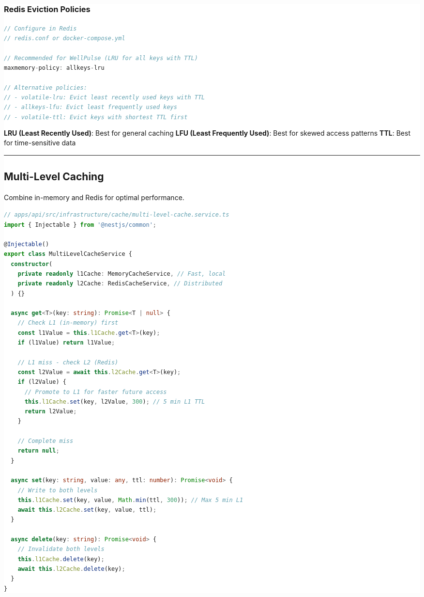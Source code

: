 ### Redis Eviction Policies

```typescript
// Configure in Redis
// redis.conf or docker-compose.yml

// Recommended for WellPulse (LRU for all keys with TTL)
maxmemory-policy: allkeys-lru

// Alternative policies:
// - volatile-lru: Evict least recently used keys with TTL
// - allkeys-lfu: Evict least frequently used keys
// - volatile-ttl: Evict keys with shortest TTL first
```

**LRU (Least Recently Used)**: Best for general caching
**LFU (Least Frequently Used)**: Best for skewed access patterns
**TTL**: Best for time-sensitive data

---

## Multi-Level Caching

Combine in-memory and Redis for optimal performance.

```typescript
// apps/api/src/infrastructure/cache/multi-level-cache.service.ts
import { Injectable } from '@nestjs/common';

@Injectable()
export class MultiLevelCacheService {
  constructor(
    private readonly l1Cache: MemoryCacheService, // Fast, local
    private readonly l2Cache: RedisCacheService, // Distributed
  ) {}

  async get<T>(key: string): Promise<T | null> {
    // Check L1 (in-memory) first
    const l1Value = this.l1Cache.get<T>(key);
    if (l1Value) return l1Value;

    // L1 miss - check L2 (Redis)
    const l2Value = await this.l2Cache.get<T>(key);
    if (l2Value) {
      // Promote to L1 for faster future access
      this.l1Cache.set(key, l2Value, 300); // 5 min L1 TTL
      return l2Value;
    }

    // Complete miss
    return null;
  }

  async set(key: string, value: any, ttl: number): Promise<void> {
    // Write to both levels
    this.l1Cache.set(key, value, Math.min(ttl, 300)); // Max 5 min L1
    await this.l2Cache.set(key, value, ttl);
  }

  async delete(key: string): Promise<void> {
    // Invalidate both levels
    this.l1Cache.delete(key);
    await this.l2Cache.delete(key);
  }
}
```